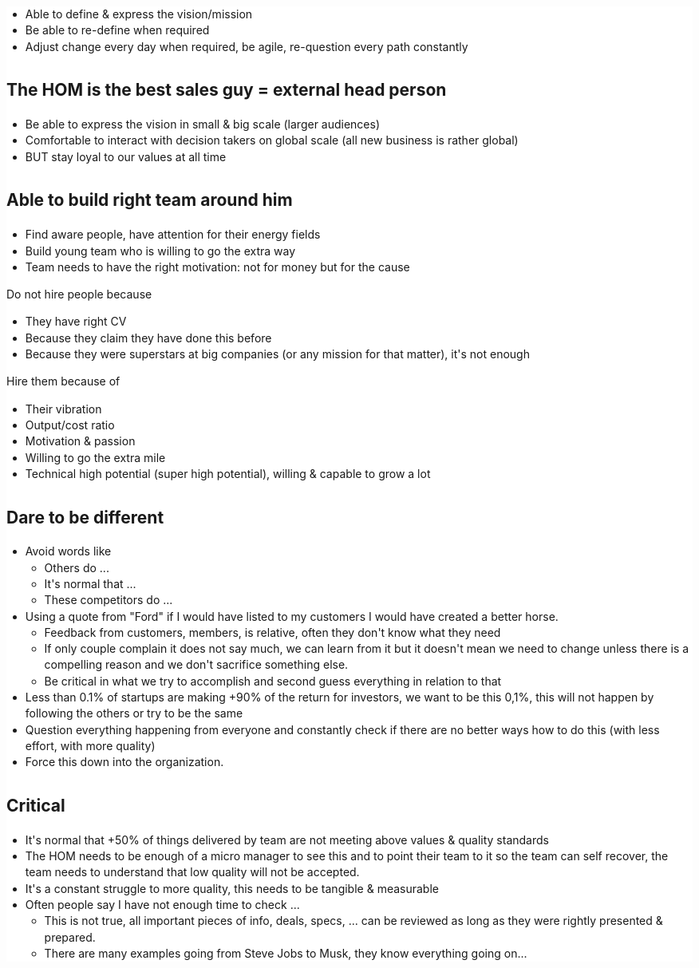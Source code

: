 - Able to define & express the vision/mission
- Be able to re-define when required
- Adjust change every day when required, be agile, re-question every path constantly

## The HOM is the best sales guy = external head person

- Be able to express the vision in small & big scale (larger audiences)
- Comfortable to interact with decision takers on global scale (all new business is rather global)
- BUT stay loyal to our values at all time

## Able to build right team around him

- Find aware people, have attention for their energy fields
- Build young team who is willing to go the extra way
- Team needs to have the right motivation: not for money but for the cause

Do not hire people because
- They have right CV
- Because they claim they have done this before
- Because they were superstars at big companies (or any mission for that matter), it's not enough

Hire them because of
- Their vibration
- Output/cost ratio
- Motivation & passion
- Willing to go the extra mile
- Technical high potential (super high potential), willing & capable to grow a lot

## Dare to be different

- Avoid words like
    - Others do ...
    - It's normal that ...
    - These competitors do ...
- Using a quote from "Ford" if I would have listed to my customers I would have created a better horse.
    - Feedback from customers, members, is relative, often they don't know what they need
    - If only couple complain it does not say much, we can learn from it but it doesn't mean we need to change unless there is a compelling reason and we don't sacrifice something else.
    - Be critical in what we try to accomplish and second guess everything in relation to that
- Less than 0.1% of startups are making +90% of the return for investors, we want to be this 0,1%, this will not happen by following the others or try to be the same
- Question everything happening from everyone and constantly check if there are no better ways how to do this (with less effort, with more quality)
- Force this down into the organization.

## Critical

- It's normal that +50% of things delivered by team are not meeting above values & quality standards
- The HOM needs to be enough of a micro manager to see this and to point their team to it so the team can self recover, the team needs to understand that low quality will not be accepted.
- It's a constant struggle to more quality, this needs to be tangible & measurable
- Often people say I have not enough time to check ...
    - This is not true, all important pieces of info, deals, specs, ... can be reviewed as long as they were rightly presented & prepared.
    - There are many examples going from Steve Jobs to Musk, they know everything going on...
